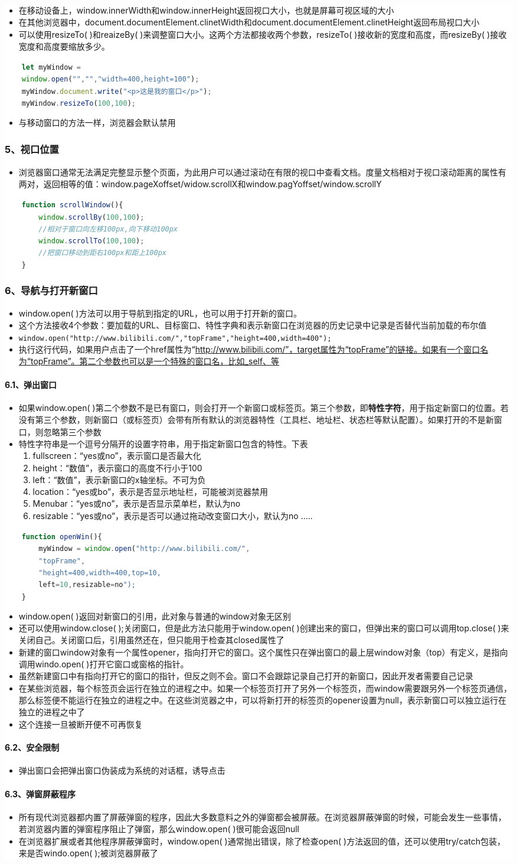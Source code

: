 + 在移动设备上，window.innerWidth和window.innerHeight返回视口大小，也就是屏幕可视区域的大小
+ 在其他浏览器中，document.documentElement.clinetWidth和document.documentElement.clinetHeight返回布局视口大小
+ 可以使用resizeTo( )和reaizeBy( )来调整窗口大小。这两个方法都接收两个参数，resizeTo( )接收新的宽度和高度，而resizeBy( )接收宽度和高度要缩放多少。
```js
	let myWindow = 
	window.open("","","width=400,height=100");
	myWindow.document.write("<p>这是我的窗口</p>");
	myWindow.resizeTo(100,100);
```
+ 与移动窗口的方法一样，浏览器会默认禁用
### 5、视口位置
+ 浏览器窗口通常无法满足完整显示整个页面，为此用户可以通过滚动在有限的视口中查看文档。度量文档相对于视口滚动距离的属性有两对，返回相等的值：window.pageXoffset/widow.scrollX和window.pagYoffset/window.scrollY
```js
	function scrollWindow(){
		window.scrollBy(100,100);
		//相对于窗口向左移100px,向下移动100px
		window.scrollTo(100,100);
		//把窗口移动到距右100px和距上100px
	}
```
### 6、导航与打开新窗口
+ window.open( )方法可以用于导航到指定的URL，也可以用于打开新的窗口。
+ 这个方法接收4个参数：要加载的URL、目标窗口、特性字典和表示新窗口在浏览器的历史记录中记录是否替代当前加载的布尔值
+ `window.open("http://www.bilibili.com/","topFrame","height=400,width=400");`
+ 执行这行代码，如果用户点击了一个href属性为“http://www.bilibili.com/”，target属性为“topFrame”的链接。如果有一个窗口名为“topFrame”。第二个参数也可以是一个特殊的窗口名，比如_self、等
#### 6.1、弹出窗口
+ 如果window.open( )第二个参数不是已有窗口，则会打开一个新窗口或标签页。第三个参数，即**特性字符**，用于指定新窗口的位置。若没有第三个参数，则新窗口（或标签页）会带有所有默认的浏览器特性（工具栏、地址栏、状态栏等默认配置）。如果打开的不是新窗口，则忽略第三个参数
+ 特性字符串是一个逗号分隔开的设置字符串，用于指定新窗口包含的特性。下表
	1. fullscreen：“yes或no”，表示窗口是否最大化
	2. height：“数值”，表示窗口的高度不行小于100
	3. left：“数值”，表示新窗口的x轴坐标。不可为负
	4. location：“yes或bo”，表示是否显示地址栏，可能被浏览器禁用
	5. Menubar：“yes或no”，表示是否显示菜单栏，默认为no
	6. resizable：“yes或no”，表示是否可以通过拖动改变窗口大小，默认为no
	 .....
```js
	function openWin(){
		myWindow = window.open("http://www.bilibili.com/",
		"topFrame",
		"height=400,width=400,top=10,
		left=10,resizable=no");
	}
```
+ window.open( )返回对新窗口的引用，此对象与普通的window对象无区别
+ 还可以使用window.close( );关闭窗口，但是此方法只能用于window.open( )创建出来的窗口，但弹出来的窗口可以调用top.close( )来关闭自己。关闭窗口后，引用虽然还在，但只能用于检查其closed属性了
+ 新建的窗口window对象有一个属性opener，指向打开它的窗口。这个属性只在弹出窗口的最上层window对象（top）有定义，是指向调用windo.open( )打开它窗口或窗格的指针。
+ 虽然新建窗口中有指向打开它的窗口的指针，但反之则不会。窗口不会跟踪记录自己打开的新窗口，因此开发者需要自己记录
+ 在某些浏览器，每个标签页会运行在独立的进程之中。如果一个标签页打开了另外一个标签页，而window需要跟另外一个标签页通信，那么标签便不能运行在独立的进程之中。在这些浏览器之中，可以将新打开的标签页的opener设置为null，表示新窗口可以独立运行在独立的进程之中了
+ 这个连接一旦被断开便不可再恢复
#### 6.2、安全限制
+ 弹出窗口会把弹出窗口伪装成为系统的对话框，诱导点击
#### 6.3、弹窗屏蔽程序
+ 所有现代浏览器都内置了屏蔽弹窗的程序，因此大多数意料之外的弹窗都会被屏蔽。在浏览器屏蔽弹窗的时候，可能会发生一些事情，若浏览器内置的弹窗程序阻止了弹窗，那么window.open( )很可能会返回null
+ 在浏览器扩展或者其他程序屏蔽弹窗时，window.open( )通常抛出错误，除了检查open( )方法返回的值，还可以使用try/catch包装，来是否windo.open( );被浏览器屏蔽了